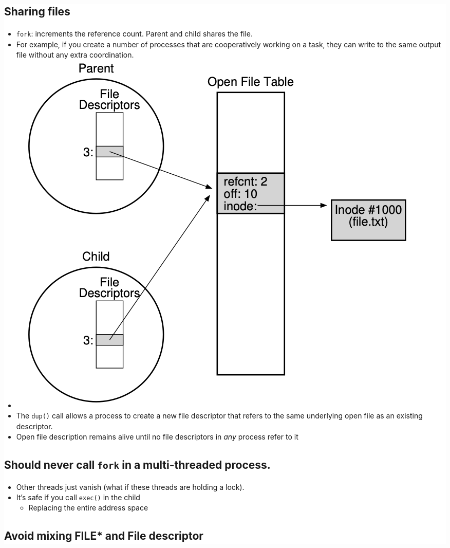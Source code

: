 ## Sharing files

* `fork`: increments the reference count. Parent and child shares the file.
* For example, if you create a number of processes that are cooperatively working on a task, they can write to the same output file without any extra coordination.
* ![alt text](images/32-storage/sharing-files.png)
* The `dup()` call allows a process to create a new file descriptor that refers to the same underlying open file as an existing descriptor.
* Open file description remains alive until no file descriptors in *any* process refer to it

## Should never call `fork` in a multi-threaded process.
* Other threads just vanish (what if these threads are holding a lock).
* It’s safe if you call `exec()` in the child
  * Replacing the entire address space

## Avoid mixing FILE* and File descriptor

